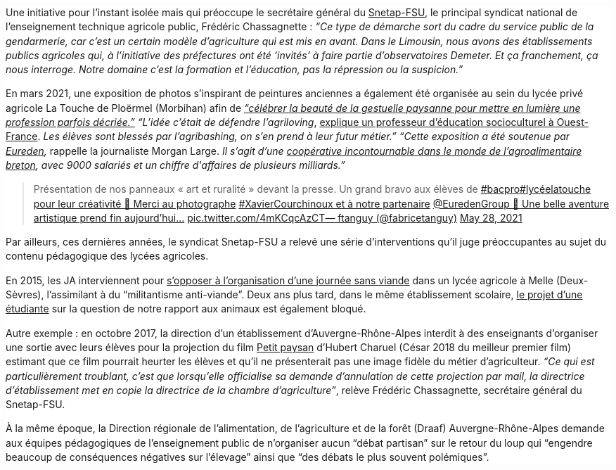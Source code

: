 Une initiative pour l’instant isolée mais qui préoccupe le secrétaire général du [Snetap-FSU](https://www.snetap-fsu.fr/Qu-est-ce-que-le-Snetap.html), le principal syndicat national de l’enseignement technique agricole public, Frédéric Chassagnette : *“Ce type de démarche sort du cadre du service public de la gendarmerie, car c’est un certain modèle d’agriculture qui est mis en avant. Dans le Limousin, nous avons des établissements publics agricoles qui, à l’initiative des préfectures ont été ‘invités’ à faire partie d’observatoires Demeter. Et ça franchement, ça nous interroge. Notre domaine c’est la formation et l’éducation, pas la répression ou la suspicion.”*

En mars 2021, une exposition de photos s’inspirant de peintures anciennes a également été organisée au sein du lycée privé agricole La Touche de Ploërmel (Morbihan) afin de *[“célébrer la beauté de la gestuelle paysanne pour mettre en lumière une profession parfois décriée.”](https://actu.fr/bretagne/ploermel_56165/a-ploermel-des-lyceens-de-la-touche-revisitent-des-oeuvres-d-art-avec-les-codes-de-l-agriculture_40299902.html)* *“L’idée c’était de défendre l’agriloving*, [explique un professeur d’éducation socioculturel à Ouest-France](https://www.ouest-france.fr/bretagne/ploermel-56800/ploermel-quand-l-art-et-la-ruralite-ne-font-qu-un-au-lycee-la-touche-db9779c6-c125-11eb-af7d-e30de2d205f9). *Les élèves sont blessés par l’agribashing, on s’en prend à leur futur métier.” “Cette exposition a été soutenue par* *[Eureden](https://www.eureden.com/fr/eureden-un-groupe-agroalimentaire-cooperatif-breton/chiffres-cles-du-groupe/),* rappelle la journaliste Morgan Large. *Il s’agit d’une* *[coopérative incontournable dans le monde de l’agroalimentaire breton](https://www.20minutes.fr/economie/2678743-20191219-bretagne-eureden-nouveau-mastodonte-agriculture-bretonne), avec 9000 salariés et un chiffre d'affaires de plusieurs milliards.”*



> Présentation de nos panneaux « art et ruralité » devant la presse. Un grand bravo aux élèves de [\#bacpro](https://twitter.com/hashtag/bacpro?src=hash&ref_src=twsrc^tfw)[\#lycéelatouche pour leur créativité 🙌 Merci au photographe](https://twitter.com/hashtag/lycéelatouche?src=hash&ref_src=twsrc^tfw) [\#XavierCourchinoux et à notre partenaire](https://twitter.com/hashtag/XavierCourchinoux?src=hash&ref_src=twsrc^tfw) [@EuredenGroup 🙏 Une belle aventure artistique prend fin aujourd’hui...](https://twitter.com/EuredenGroup?ref_src=twsrc^tfw) [pic.twitter.com/4mKCqcAzCT— ftanguy (@fabricetanguy)](https://t.co/4mKCqcAzCT) [May 28, 2021](https://twitter.com/fabricetanguy/status/1398312071180296196?ref_src=twsrc^tfw)

Par ailleurs, ces dernières années, le syndicat Snetap-FSU a relevé une série d’interventions qu’il juge préoccupantes au sujet du contenu pédagogique des lycées agricoles.

En 2015, les JA interviennent pour [s’opposer à l’organisation d’une journée sans viande](https://www.agri79.fr/colere-des-ja-apres-une-journee-sans-viande-au-lycee-desfontaines) dans un lycée agricole à Melle (Deux-Sèvres), l’assimilant à du “militantisme anti-viande”. Deux ans plus tard, dans le même établissement scolaire, [le projet d’une étudiante](https://www.lanouvellerepublique.fr/deux-sevres/commune/melle/autocensure-et-pressions-au-lycee-agricole) sur la question de notre rapport aux animaux est également bloqué.

Autre exemple : en octobre 2017, la direction d’un établissement d’Auvergne-Rhône-Alpes interdit à des enseignants d’organiser une sortie avec leurs élèves pour la projection du film [Petit paysan](https://vimeo.com/235345637) d’Hubert Charuel (César 2018 du meilleur premier film) estimant que ce film pourrait heurter les élèves et qu’il ne présenterait pas une image fidèle du métier d’agriculteur. *“Ce qui est particulièrement troublant, c’est que lorsqu’elle officialise sa demande d’annulation de cette projection par mail, la directrice d’établissement met en copie la directrice de la chambre d’agriculture”*, relève Frédéric Chassagnette, secrétaire général du Snetap-FSU.

À la même époque, la Direction régionale de l’alimentation, de l’agriculture et de la forêt (Draaf) Auvergne-Rhône-Alpes demande aux équipes pédagogiques de l’enseignement public de n’organiser aucun “débat partisan” sur le retour du loup qui “engendre beaucoup de conséquences négatives sur l’élevage” ainsi que “des débats le plus souvent polémiques”.
